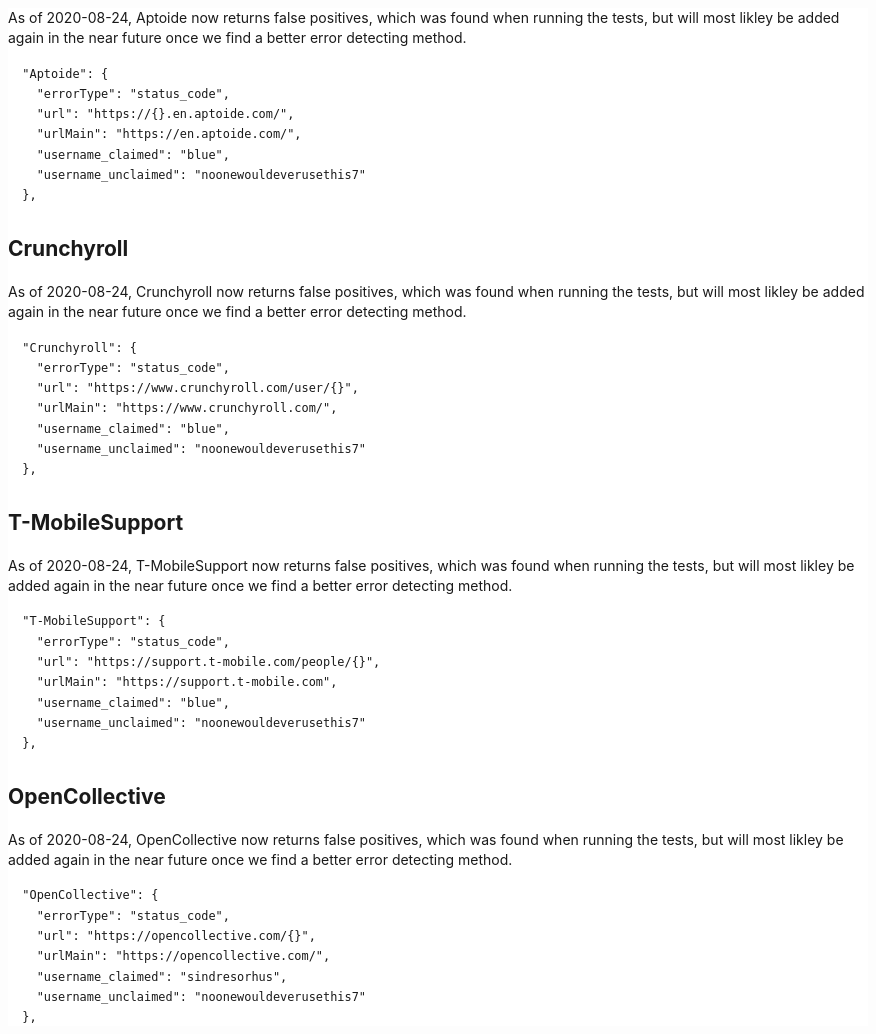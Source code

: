 As of 2020-08-24, Aptoide now returns false positives, which was found when running the tests, but will most likley be added again in the near
future once we find a better error detecting method.
```
  "Aptoide": {
    "errorType": "status_code",
    "url": "https://{}.en.aptoide.com/",
    "urlMain": "https://en.aptoide.com/",
    "username_claimed": "blue",
    "username_unclaimed": "noonewouldeverusethis7"
  },
```

## Crunchyroll

As of 2020-08-24, Crunchyroll now returns false positives, which was found when running the tests, but will most likley be added again in the near future once we find a better error detecting method.

```
  "Crunchyroll": {
    "errorType": "status_code",
    "url": "https://www.crunchyroll.com/user/{}",
    "urlMain": "https://www.crunchyroll.com/",
    "username_claimed": "blue",
    "username_unclaimed": "noonewouldeverusethis7"
  },
```

## T-MobileSupport
As of 2020-08-24, T-MobileSupport now returns false positives, which was found when running the tests, but will most likley be added again in the near future once we find a better error detecting method.

```
  "T-MobileSupport": {
    "errorType": "status_code",
    "url": "https://support.t-mobile.com/people/{}",
    "urlMain": "https://support.t-mobile.com",
    "username_claimed": "blue",
    "username_unclaimed": "noonewouldeverusethis7"
  },
```

## OpenCollective

As of 2020-08-24, OpenCollective now returns false positives, which was found when running the tests, but will most likley be added again in the near future once we find a better error detecting method.

```
  "OpenCollective": {
    "errorType": "status_code",
    "url": "https://opencollective.com/{}",
    "urlMain": "https://opencollective.com/",
    "username_claimed": "sindresorhus",
    "username_unclaimed": "noonewouldeverusethis7"
  },
```

